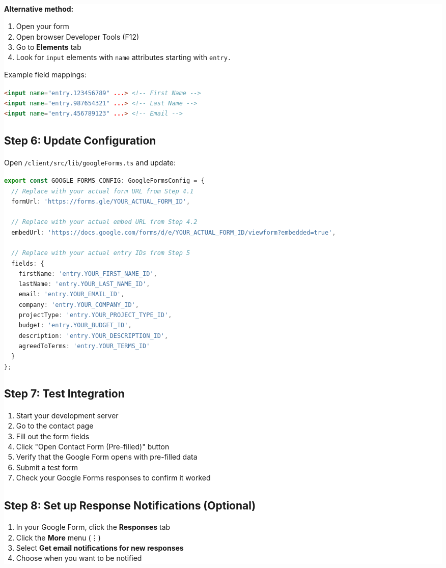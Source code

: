 **Alternative method:**
1. Open your form
2. Open browser Developer Tools (F12)
3. Go to **Elements** tab
4. Look for `input` elements with `name` attributes starting with `entry.`

Example field mappings:
```html
<input name="entry.123456789" ...> <!-- First Name -->
<input name="entry.987654321" ...> <!-- Last Name -->
<input name="entry.456789123" ...> <!-- Email -->
```

## Step 6: Update Configuration

Open `/client/src/lib/googleForms.ts` and update:

```typescript
export const GOOGLE_FORMS_CONFIG: GoogleFormsConfig = {
  // Replace with your actual form URL from Step 4.1
  formUrl: 'https://forms.gle/YOUR_ACTUAL_FORM_ID',
  
  // Replace with your actual embed URL from Step 4.2  
  embedUrl: 'https://docs.google.com/forms/d/e/YOUR_ACTUAL_FORM_ID/viewform?embedded=true',
  
  // Replace with your actual entry IDs from Step 5
  fields: {
    firstName: 'entry.YOUR_FIRST_NAME_ID',
    lastName: 'entry.YOUR_LAST_NAME_ID',
    email: 'entry.YOUR_EMAIL_ID',
    company: 'entry.YOUR_COMPANY_ID',
    projectType: 'entry.YOUR_PROJECT_TYPE_ID',
    budget: 'entry.YOUR_BUDGET_ID',
    description: 'entry.YOUR_DESCRIPTION_ID',
    agreedToTerms: 'entry.YOUR_TERMS_ID'
  }
};
```

## Step 7: Test Integration

1. Start your development server
2. Go to the contact page
3. Fill out the form fields
4. Click "Open Contact Form (Pre-filled)" button
5. Verify that the Google Form opens with pre-filled data
6. Submit a test form
7. Check your Google Forms responses to confirm it worked

## Step 8: Set up Response Notifications (Optional)

1. In your Google Form, click the **Responses** tab
2. Click the **More** menu (⋮) 
3. Select **Get email notifications for new responses**
4. Choose when you want to be notified
